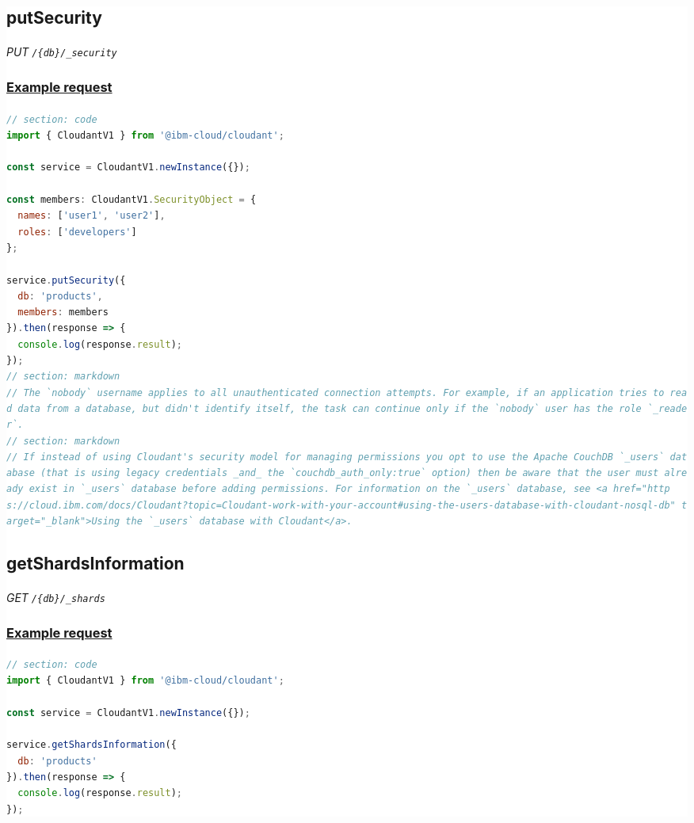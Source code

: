 ## putSecurity

_PUT `/{db}/_security`_

### [Example request](snippets/putSecurity/example_request.js)

[embedmd]:# (snippets/putSecurity/example_request.js)
```js
// section: code
import { CloudantV1 } from '@ibm-cloud/cloudant';

const service = CloudantV1.newInstance({});

const members: CloudantV1.SecurityObject = {
  names: ['user1', 'user2'],
  roles: ['developers']
};

service.putSecurity({
  db: 'products',
  members: members
}).then(response => {
  console.log(response.result);
});
// section: markdown
// The `nobody` username applies to all unauthenticated connection attempts. For example, if an application tries to read data from a database, but didn't identify itself, the task can continue only if the `nobody` user has the role `_reader`.
// section: markdown
// If instead of using Cloudant's security model for managing permissions you opt to use the Apache CouchDB `_users` database (that is using legacy credentials _and_ the `couchdb_auth_only:true` option) then be aware that the user must already exist in `_users` database before adding permissions. For information on the `_users` database, see <a href="https://cloud.ibm.com/docs/Cloudant?topic=Cloudant-work-with-your-account#using-the-users-database-with-cloudant-nosql-db" target="_blank">Using the `_users` database with Cloudant</a>.
```

## getShardsInformation

_GET `/{db}/_shards`_

### [Example request](snippets/getShardsInformation/example_request.js)

[embedmd]:# (snippets/getShardsInformation/example_request.js)
```js
// section: code
import { CloudantV1 } from '@ibm-cloud/cloudant';

const service = CloudantV1.newInstance({});

service.getShardsInformation({
  db: 'products'
}).then(response => {
  console.log(response.result);
});
```

